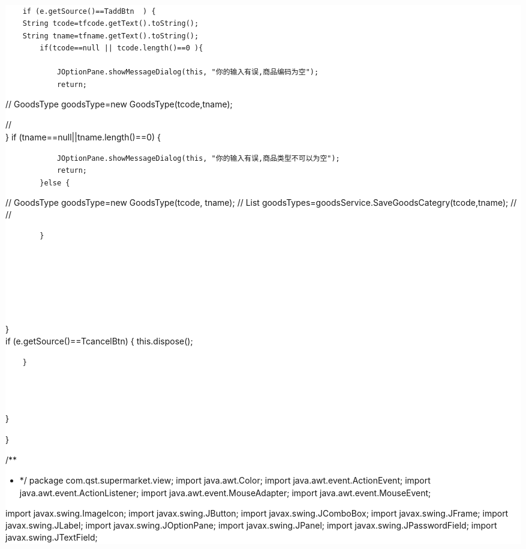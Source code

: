 		if (e.getSource()==TaddBtn  ) {
		String tcode=tfcode.getText().toString();
		String tname=tfname.getText().toString();
			if(tcode==null || tcode.length()==0 ){
				
				JOptionPane.showMessageDialog(this, "你的输入有误,商品编码为空");
				return;
//			GoodsType goodsType=new GoodsType(tcode,tname);
			 
			
//			     
			}
		   if (tname==null||tname.length()==0) {

				JOptionPane.showMessageDialog(this, "你的输入有误,商品类型不可以为空");
				return;
			}else {
//				GoodsType goodsType=new GoodsType(tcode, tname);
//			  List<GoodsType>    goodsTypes=goodsService.SaveGoodsCategry(tcode,tname);
//				
//				
				
				
			}


​			
​			
​	
​		
​			
​		
		}	
		if (e.getSource()==TcancelBtn) {
		this.dispose();
		
		}


​		
​		
​		
	}


}

/**
 * */
 package com.qst.supermarket.view;
import java.awt.Color;
import java.awt.event.ActionEvent;
import java.awt.event.ActionListener;
import java.awt.event.MouseAdapter;
import java.awt.event.MouseEvent;

import javax.swing.ImageIcon;
import javax.swing.JButton;
import javax.swing.JComboBox;
import javax.swing.JFrame;
import javax.swing.JLabel;
import javax.swing.JOptionPane;
import javax.swing.JPanel;
import javax.swing.JPasswordField;
import javax.swing.JTextField;
